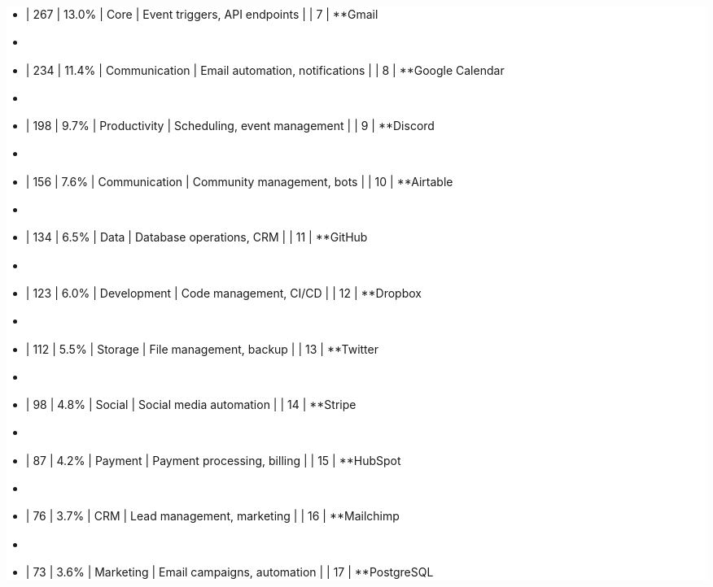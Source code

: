 * | 267 | 13.0% | Core | Event triggers, API endpoints |
| 7 | **Gmail

*

* | 234 | 11.4% | Communication | Email automation, notifications |
| 8 | **Google Calendar

*

* | 198 | 9.7% | Productivity | Scheduling, event management |
| 9 | **Discord

*

* | 156 | 7.6% | Communication | Community management, bots |
| 10 | **Airtable

*

* | 134 | 6.5% | Data | Database operations, CRM |
| 11 | **GitHub

*

* | 123 | 6.0% | Development | Code management, CI/CD |
| 12 | **Dropbox

*

* | 112 | 5.5% | Storage | File management, backup |
| 13 | **Twitter

*

* | 98 | 4.8% | Social | Social media automation |
| 14 | **Stripe

*

* | 87 | 4.2% | Payment | Payment processing, billing |
| 15 | **HubSpot

*

* | 76 | 3.7% | CRM | Lead management, marketing |
| 16 | **Mailchimp

*

* | 73 | 3.6% | Marketing | Email campaigns, automation |
| 17 | **PostgreSQL

